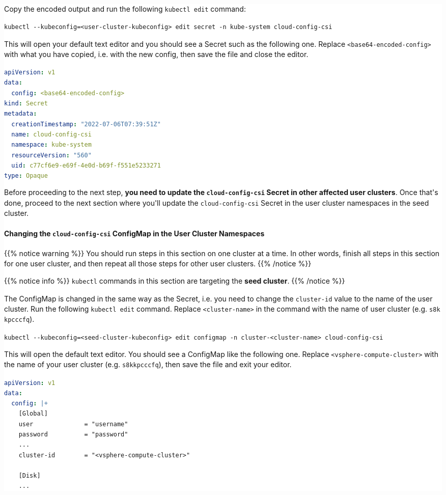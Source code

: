 Copy the encoded output and run the following `kubectl edit` command:

```shell
kubectl --kubeconfig=<user-cluster-kubeconfig> edit secret -n kube-system cloud-config-csi
```

This will open your default text editor and you should see a Secret such as the
following one. Replace `<base64-encoded-config>` with what you have copied, i.e.
with the new config, then save the file and close the editor.

```yaml
apiVersion: v1
data:
  config: <base64-encoded-config>
kind: Secret
metadata:
  creationTimestamp: "2022-07-06T07:39:51Z"
  name: cloud-config-csi
  namespace: kube-system
  resourceVersion: "560"
  uid: c77cf6e9-e69f-4e0d-b69f-f551e5233271
type: Opaque
```

Before proceeding to the next step, **you need to update the `cloud-config-csi`
Secret in other affected user clusters**. Once that's done, proceed to the next
section where you'll update the `cloud-config-csi` Secret in the user cluster
namespaces in the seed cluster.

#### Changing the `cloud-config-csi` ConfigMap in the User Cluster Namespaces

{{% notice warning %}}
You should run steps in this section on one cluster at a time. In other words,
finish all steps in this section for one user cluster, and then repeat all those
steps for other user clusters.
{{% /notice %}}

{{% notice info %}}
`kubectl` commands in this section are targeting the **seed cluster**.
{{% /notice %}}

The ConfigMap is changed in the same way as the Secret, i.e. you need to change
the `cluster-id` value to the name of the user cluster. Run the following
`kubectl edit` command. Replace `<cluster-name>` in the command with the name of
user cluster (e.g. `s8kkpcccfq`).

```shell
kubectl --kubeconfig=<seed-cluster-kubeconfig> edit configmap -n cluster-<cluster-name> cloud-config-csi
```

This will open the default text editor. You should see a ConfigMap like the
following one. Replace `<vsphere-compute-cluster>` with the name of your user
cluster (e.g. `s8kkpcccfq`), then save the file and exit your editor.

```yaml
apiVersion: v1
data:
  config: |+
    [Global]
    user              = "username"
    password          = "password"
    ...
    cluster-id        = "<vsphere-compute-cluster>"

    [Disk]
    ...
```


[vmware-kb]: https://kb.vmware.com/s/article/84446
